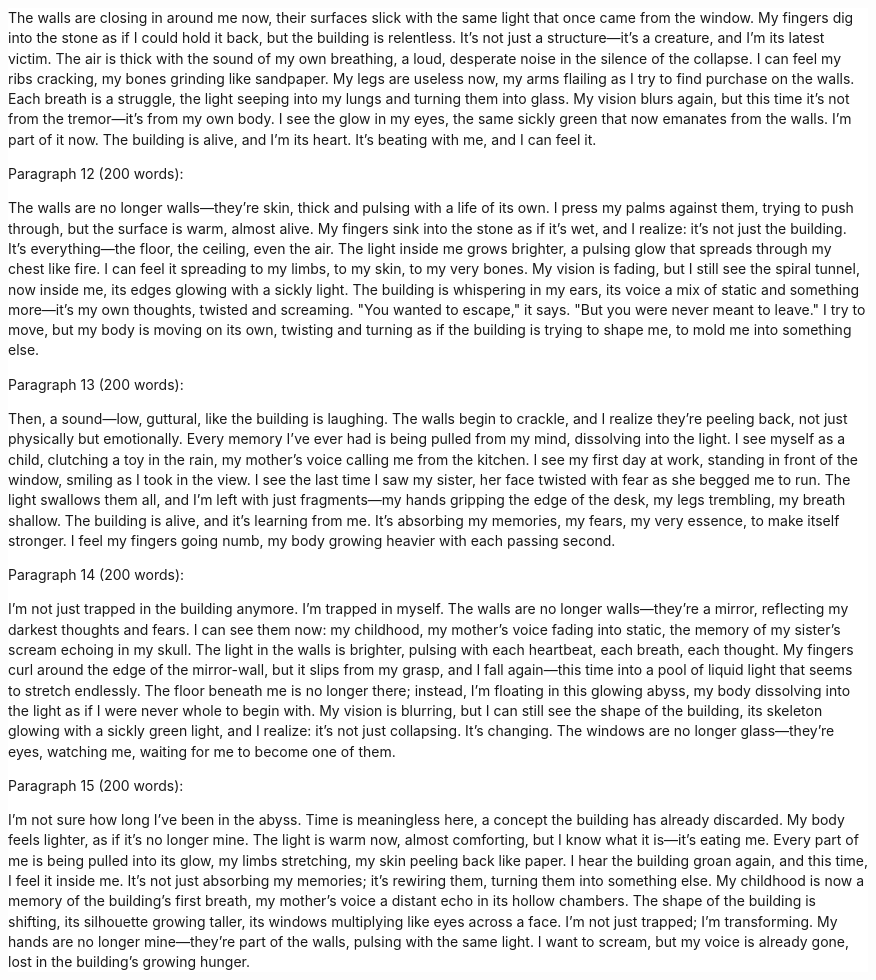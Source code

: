 The walls are closing in around me now, their surfaces slick with the same light that once came from the window. My fingers dig into the stone as if I could hold it back, but the building is relentless. It’s not just a structure—it’s a creature, and I’m its latest victim. The air is thick with the sound of my own breathing, a loud, desperate noise in the silence of the collapse. I can feel my ribs cracking, my bones grinding like sandpaper. My legs are useless now, my arms flailing as I try to find purchase on the walls. Each breath is a struggle, the light seeping into my lungs and turning them into glass. My vision blurs again, but this time it’s not from the tremor—it’s from my own body. I see the glow in my eyes, the same sickly green that now emanates from the walls. I’m part of it now. The building is alive, and I’m its heart. It’s beating with me, and I can feel it.

Paragraph 12 (200 words):

The walls are no longer walls—they’re skin, thick and pulsing with a life of its own. I press my palms against them, trying to push through, but the surface is warm, almost alive. My fingers sink into the stone as if it’s wet, and I realize: it’s not just the building. It’s everything—the floor, the ceiling, even the air. The light inside me grows brighter, a pulsing glow that spreads through my chest like fire. I can feel it spreading to my limbs, to my skin, to my very bones. My vision is fading, but I still see the spiral tunnel, now inside me, its edges glowing with a sickly light. The building is whispering in my ears, its voice a mix of static and something more—it’s my own thoughts, twisted and screaming. "You wanted to escape," it says. "But you were never meant to leave." I try to move, but my body is moving on its own, twisting and turning as if the building is trying to shape me, to mold me into something else.

Paragraph 13 (200 words):

Then, a sound—low, guttural, like the building is laughing. The walls begin to crackle, and I realize they’re peeling back, not just physically but emotionally. Every memory I’ve ever had is being pulled from my mind, dissolving into the light. I see myself as a child, clutching a toy in the rain, my mother’s voice calling me from the kitchen. I see my first day at work, standing in front of the window, smiling as I took in the view. I see the last time I saw my sister, her face twisted with fear as she begged me to run. The light swallows them all, and I’m left with just fragments—my hands gripping the edge of the desk, my legs trembling, my breath shallow. The building is alive, and it’s learning from me. It’s absorbing my memories, my fears, my very essence, to make itself stronger. I feel my fingers going numb, my body growing heavier with each passing second.

Paragraph 14 (200 words):

I’m not just trapped in the building anymore. I’m trapped in myself. The walls are no longer walls—they’re a mirror, reflecting my darkest thoughts and fears. I can see them now: my childhood, my mother’s voice fading into static, the memory of my sister’s scream echoing in my skull. The light in the walls is brighter, pulsing with each heartbeat, each breath, each thought. My fingers curl around the edge of the mirror-wall, but it slips from my grasp, and I fall again—this time into a pool of liquid light that seems to stretch endlessly. The floor beneath me is no longer there; instead, I’m floating in this glowing abyss, my body dissolving into the light as if I were never whole to begin with. My vision is blurring, but I can still see the shape of the building, its skeleton glowing with a sickly green light, and I realize: it’s not just collapsing. It’s changing. The windows are no longer glass—they’re eyes, watching me, waiting for me to become one of them.

Paragraph 15 (200 words):

I’m not sure how long I’ve been in the abyss. Time is meaningless here, a concept the building has already discarded. My body feels lighter, as if it’s no longer mine. The light is warm now, almost comforting, but I know what it is—it’s eating me. Every part of me is being pulled into its glow, my limbs stretching, my skin peeling back like paper. I hear the building groan again, and this time, I feel it inside me. It’s not just absorbing my memories; it’s rewiring them, turning them into something else. My childhood is now a memory of the building’s first breath, my mother’s voice a distant echo in its hollow chambers. The shape of the building is shifting, its silhouette growing taller, its windows multiplying like eyes across a face. I’m not just trapped; I’m transforming. My hands are no longer mine—they’re part of the walls, pulsing with the same light. I want to scream, but my voice is already gone, lost in the building’s growing hunger.
